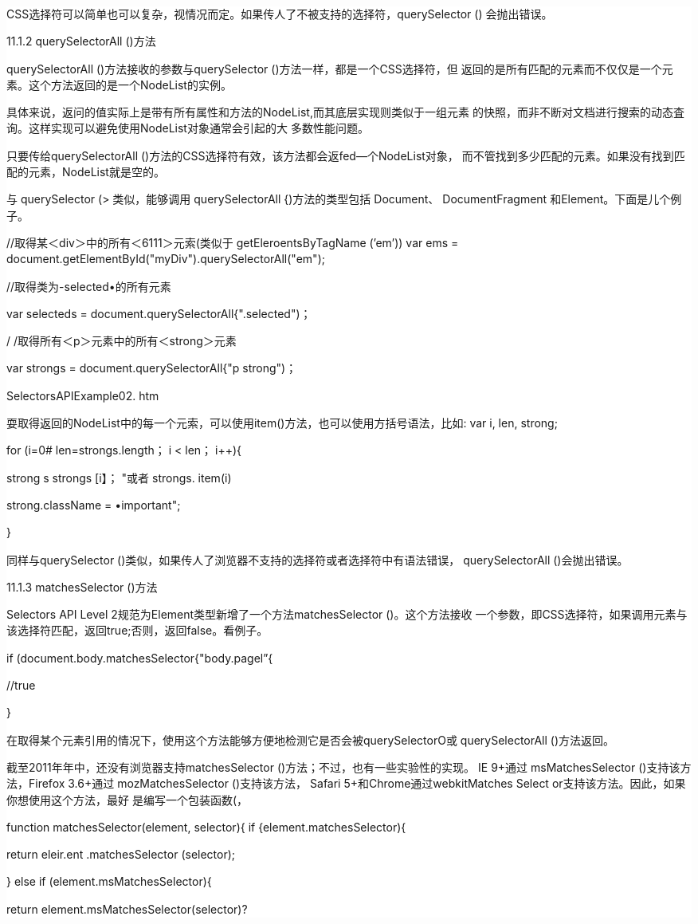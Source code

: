 CSS选择符可以简单也可以复杂，视情况而定。如果传人了不被支持的选择符，querySelector () 会抛出错误。

11.1.2 querySelectorAll ()方法

querySelectorAll ()方法接收的参数与querySelector ()方法一样，都是一个CSS选择符，但 返回的是所有匹配的元素而不仅仅是一个元素。这个方法返回的是一个NodeList的实例。

具体来说，返问的值实际上是带有所有属性和方法的NodeList,而其底层实现则类似于一组元素 的快照，而非不断对文档进行搜索的动态査询。这样实现可以避免使用NodeList对象通常会引起的大 多数性能问题。

只要传给querySelectorAll ()方法的CSS选择符有效，该方法都会返fed—个NodeList对象， 而不管找到多少匹配的元素。如果没有找到匹配的元素，NodeList就是空的。

与 querySelector (> 类似，能够调用 querySelectorAll {)方法的类型包括 Document、 DocumentFragment 和Element。下面是儿个例子。

//取得某＜div＞中的所有＜6111＞元索(类似于 getEleroentsByTagName (’em’)) var ems = document.getElementById("myDiv").querySelectorAll("em");

//取得类为-selected•的所有元素

var selecteds = document.querySelectorAll{".selected")；

/ /取得所有＜p＞元素中的所有＜strong＞元素

var strongs = document.querySelectorAll{"p strong")；

SelectorsAPIExample02. htm

耍取得返回的NodeList中的每一个元索，可以使用item()方法，也可以使用方括号语法，比如: var i, len, strong;

for (i=0# len=strongs.length； i < len； i++){

strong s strongs [i】；    "或者 strongs. item(i)

strong.className = •important";

}

同样与querySelector ()类似，如果传人了浏览器不支持的选择符或者选择符中有语法错误， querySelectorAll ()会抛出错误。

11.1.3 matchesSelector ()方法

Selectors API Level 2规范为Element类型新增了一个方法matchesSelector ()。这个方法接收 一个参数，即CSS选择符，如果调用元素与该选择符匹配，返回true;否则，返回false。看例子。

if (document.body.matchesSelector{"body.pagel”{

//true

}

在取得某个元素引用的情况下，使用这个方法能够方便地检测它是否会被querySelectorO或 querySelectorAll ()方法返回。

截至2011年年中，还没有浏览器支持matchesSelector ()方法；不过，也有一些实验性的实现。 IE 9+通过 msMatchesSelector ()支持该方法，Firefox 3.6+通过 mozMatchesSelector ()支持该方法， Safari 5+和Chrome通过webkitMatches Select or支持该方法。因此，如果你想使用这个方法，最好 是编写一个包装函数(，

function matchesSelector(element, selector){ if {element.matchesSelector){

return eleir.ent .matchesSelector (selector);

} else if (element.msMatchesSelector){

return element.msMatchesSelector(selector)?

